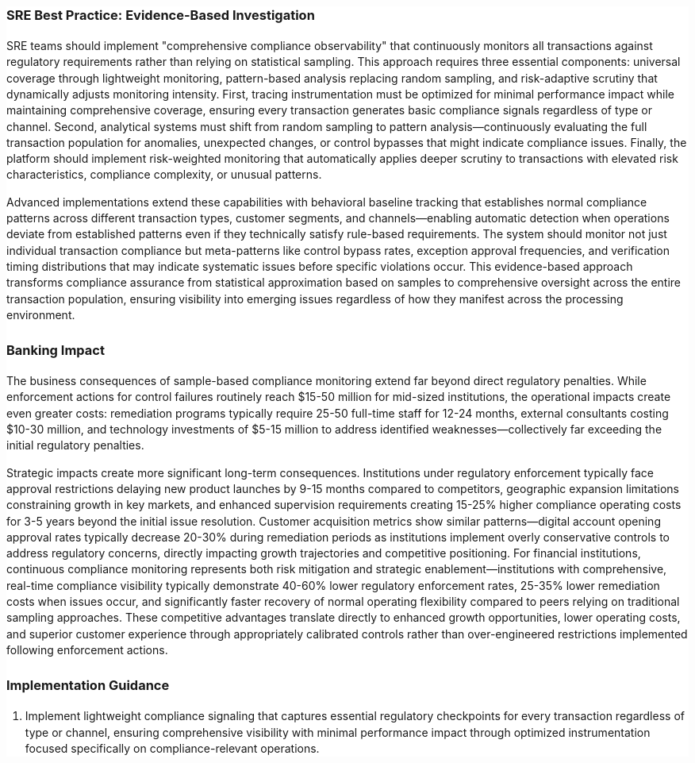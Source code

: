 ### SRE Best Practice: Evidence-Based Investigation
SRE teams should implement "comprehensive compliance observability" that continuously monitors all transactions against regulatory requirements rather than relying on statistical sampling. This approach requires three essential components: universal coverage through lightweight monitoring, pattern-based analysis replacing random sampling, and risk-adaptive scrutiny that dynamically adjusts monitoring intensity. First, tracing instrumentation must be optimized for minimal performance impact while maintaining comprehensive coverage, ensuring every transaction generates basic compliance signals regardless of type or channel. Second, analytical systems must shift from random sampling to pattern analysis—continuously evaluating the full transaction population for anomalies, unexpected changes, or control bypasses that might indicate compliance issues. Finally, the platform should implement risk-weighted monitoring that automatically applies deeper scrutiny to transactions with elevated risk characteristics, compliance complexity, or unusual patterns.

Advanced implementations extend these capabilities with behavioral baseline tracking that establishes normal compliance patterns across different transaction types, customer segments, and channels—enabling automatic detection when operations deviate from established patterns even if they technically satisfy rule-based requirements. The system should monitor not just individual transaction compliance but meta-patterns like control bypass rates, exception approval frequencies, and verification timing distributions that may indicate systematic issues before specific violations occur. This evidence-based approach transforms compliance assurance from statistical approximation based on samples to comprehensive oversight across the entire transaction population, ensuring visibility into emerging issues regardless of how they manifest across the processing environment.

### Banking Impact
The business consequences of sample-based compliance monitoring extend far beyond direct regulatory penalties. While enforcement actions for control failures routinely reach $15-50 million for mid-sized institutions, the operational impacts create even greater costs: remediation programs typically require 25-50 full-time staff for 12-24 months, external consultants costing $10-30 million, and technology investments of $5-15 million to address identified weaknesses—collectively far exceeding the initial regulatory penalties.

Strategic impacts create more significant long-term consequences. Institutions under regulatory enforcement typically face approval restrictions delaying new product launches by 9-15 months compared to competitors, geographic expansion limitations constraining growth in key markets, and enhanced supervision requirements creating 15-25% higher compliance operating costs for 3-5 years beyond the initial issue resolution. Customer acquisition metrics show similar patterns—digital account opening approval rates typically decrease 20-30% during remediation periods as institutions implement overly conservative controls to address regulatory concerns, directly impacting growth trajectories and competitive positioning. For financial institutions, continuous compliance monitoring represents both risk mitigation and strategic enablement—institutions with comprehensive, real-time compliance visibility typically demonstrate 40-60% lower regulatory enforcement rates, 25-35% lower remediation costs when issues occur, and significantly faster recovery of normal operating flexibility compared to peers relying on traditional sampling approaches. These competitive advantages translate directly to enhanced growth opportunities, lower operating costs, and superior customer experience through appropriately calibrated controls rather than over-engineered restrictions implemented following enforcement actions.

### Implementation Guidance
1. Implement lightweight compliance signaling that captures essential regulatory checkpoints for every transaction regardless of type or channel, ensuring comprehensive visibility with minimal performance impact through optimized instrumentation focused specifically on compliance-relevant operations.
